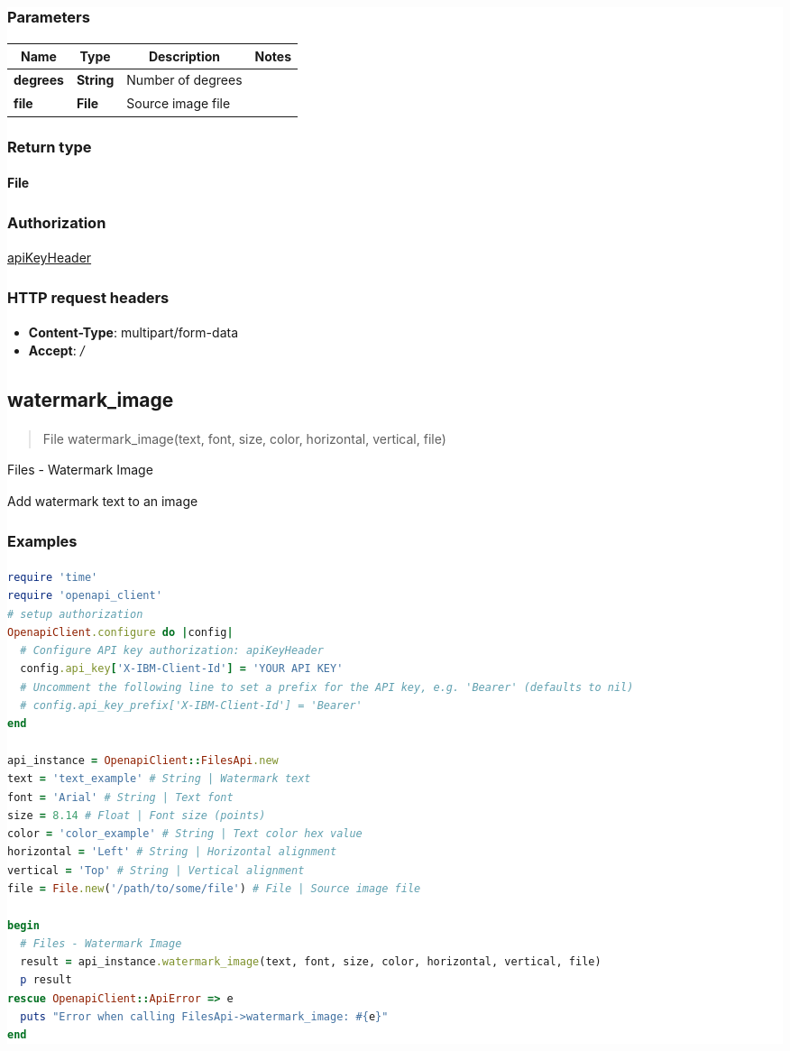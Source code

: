### Parameters

| Name | Type | Description | Notes |
| ---- | ---- | ----------- | ----- |
| **degrees** | **String** | Number of degrees |  |
| **file** | **File** | Source image file |  |

### Return type

**File**

### Authorization

[apiKeyHeader](../README.md#apiKeyHeader)

### HTTP request headers

- **Content-Type**: multipart/form-data
- **Accept**: */*


## watermark_image

> File watermark_image(text, font, size, color, horizontal, vertical, file)

Files - Watermark Image

Add watermark text to an image

### Examples

```ruby
require 'time'
require 'openapi_client'
# setup authorization
OpenapiClient.configure do |config|
  # Configure API key authorization: apiKeyHeader
  config.api_key['X-IBM-Client-Id'] = 'YOUR API KEY'
  # Uncomment the following line to set a prefix for the API key, e.g. 'Bearer' (defaults to nil)
  # config.api_key_prefix['X-IBM-Client-Id'] = 'Bearer'
end

api_instance = OpenapiClient::FilesApi.new
text = 'text_example' # String | Watermark text
font = 'Arial' # String | Text font
size = 8.14 # Float | Font size (points)
color = 'color_example' # String | Text color hex value
horizontal = 'Left' # String | Horizontal alignment
vertical = 'Top' # String | Vertical alignment
file = File.new('/path/to/some/file') # File | Source image file

begin
  # Files - Watermark Image
  result = api_instance.watermark_image(text, font, size, color, horizontal, vertical, file)
  p result
rescue OpenapiClient::ApiError => e
  puts "Error when calling FilesApi->watermark_image: #{e}"
end
```
